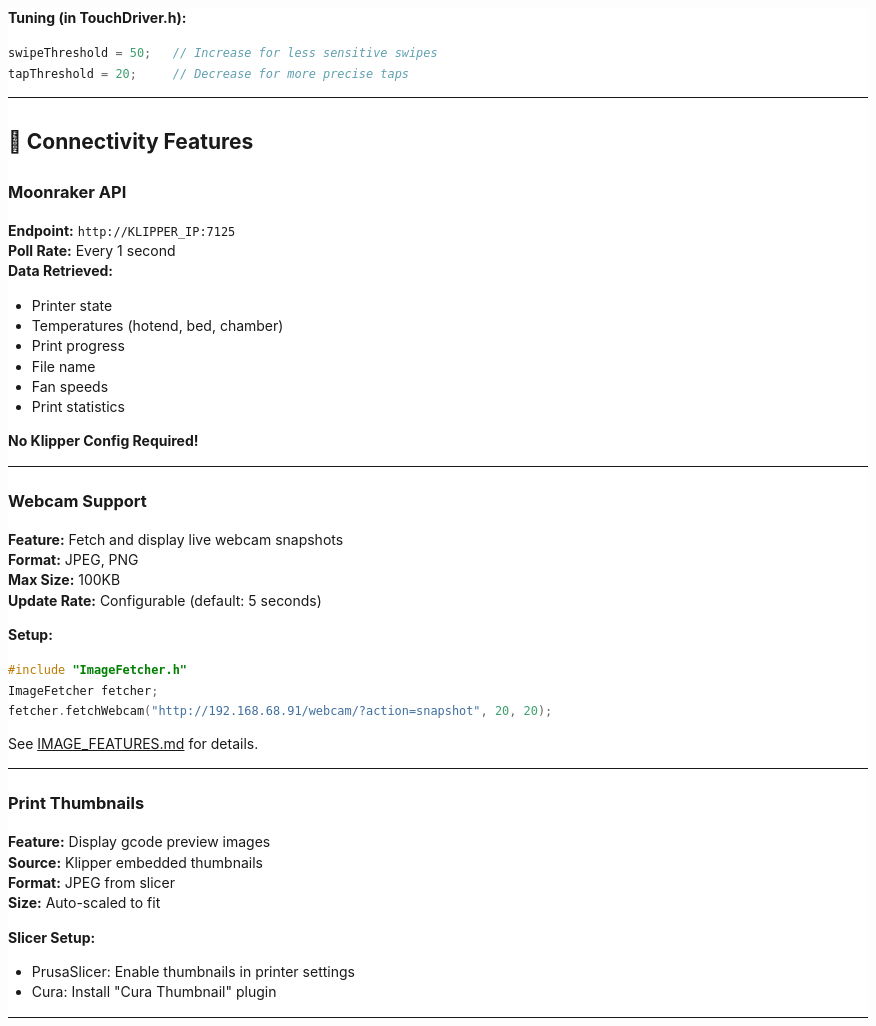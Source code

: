 **Tuning (in TouchDriver.h):**
```cpp
swipeThreshold = 50;   // Increase for less sensitive swipes
tapThreshold = 20;     // Decrease for more precise taps
```

---

## 📡 Connectivity Features

### Moonraker API
**Endpoint:** `http://KLIPPER_IP:7125`  
**Poll Rate:** Every 1 second  
**Data Retrieved:**
- Printer state
- Temperatures (hotend, bed, chamber)
- Print progress
- File name
- Fan speeds
- Print statistics

**No Klipper Config Required!**

---

### Webcam Support
**Feature:** Fetch and display live webcam snapshots  
**Format:** JPEG, PNG  
**Max Size:** 100KB  
**Update Rate:** Configurable (default: 5 seconds)  

**Setup:**
```cpp
#include "ImageFetcher.h"
ImageFetcher fetcher;
fetcher.fetchWebcam("http://192.168.68.91/webcam/?action=snapshot", 20, 20);
```

See [IMAGE_FEATURES.md](IMAGE_FEATURES.md) for details.

---

### Print Thumbnails
**Feature:** Display gcode preview images  
**Source:** Klipper embedded thumbnails  
**Format:** JPEG from slicer  
**Size:** Auto-scaled to fit  

**Slicer Setup:**
- PrusaSlicer: Enable thumbnails in printer settings
- Cura: Install "Cura Thumbnail" plugin

---

